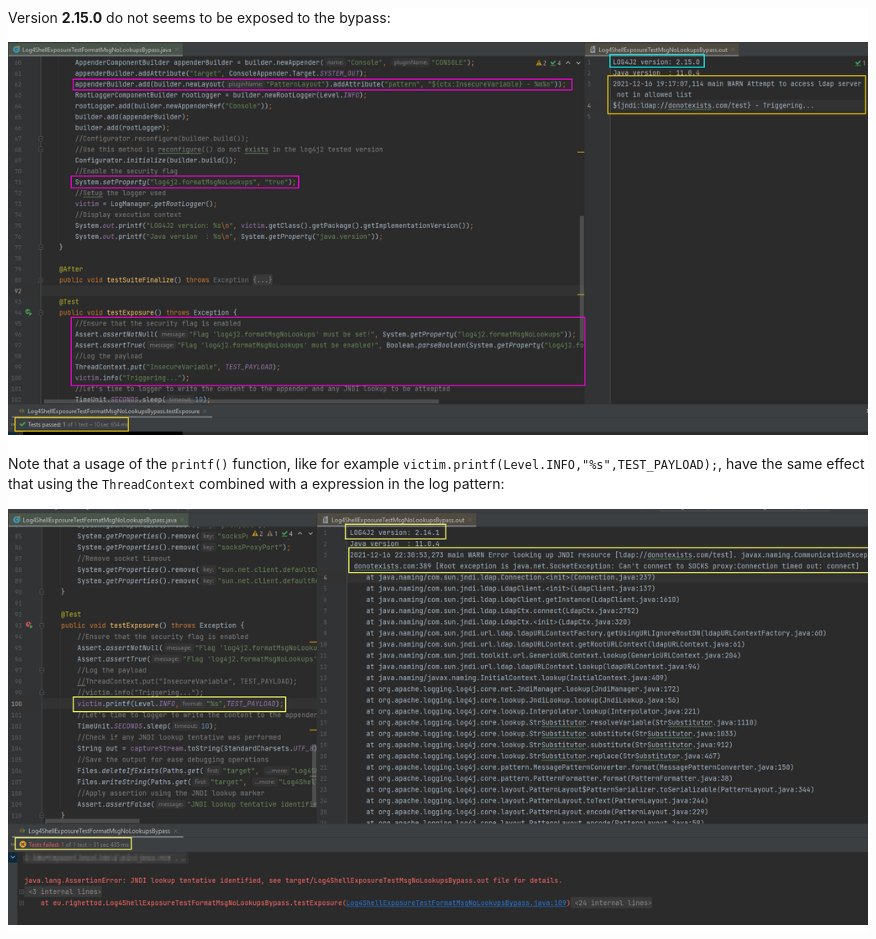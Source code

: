 Version **2.15.0** do not seems to be exposed to the bypass:

![9e65cb9876e62566315c7bca34151c61.png](../_resources/9e65cb9876e62566315c7bca34151c61.png)

Note that a usage of the `printf()` function, like for example `victim.printf(Level.INFO,"%s",TEST_PAYLOAD);`, have the same effect that using the `ThreadContext` combined with a expression in the log pattern:

![bca1d08014ebe058934ec05db8c4b851.png](../_resources/bca1d08014ebe058934ec05db8c4b851.png)
